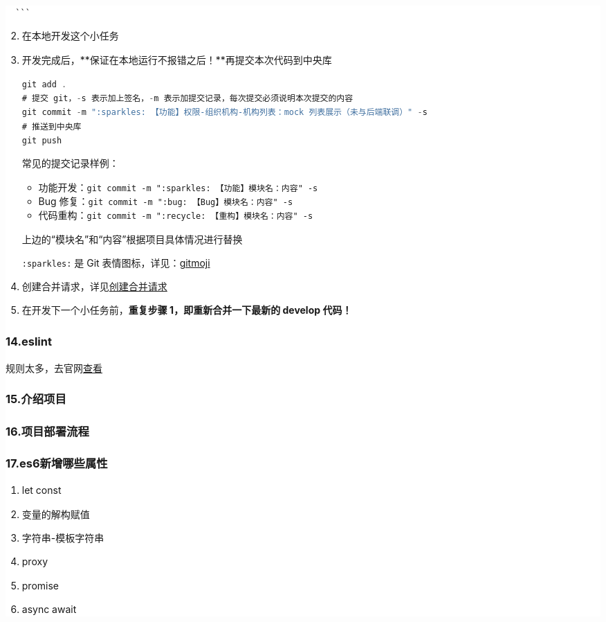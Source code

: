       ```

      

   2. 在本地开发这个小任务

   3. 开发完成后，**保证在本地运行不报错之后！**再提交本次代码到中央库

      ```typescript
      git add .
      # 提交 git，-s 表示加上签名，-m 表示加提交记录，每次提交必须说明本次提交的内容
      git commit -m ":sparkles: 【功能】权限-组织机构-机构列表：mock 列表展示（未与后端联调）" -s
      # 推送到中央库
      git push
      
      ```

      常见的提交记录样例：

      - 功能开发：`git commit -m ":sparkles: 【功能】模块名：内容" -s`
      - Bug 修复：`git commit -m ":bug: 【Bug】模块名：内容" -s`
      - 代码重构：`git commit -m ":recycle: 【重构】模块名：内容" -s`

      上边的“模块名”和“内容”根据项目具体情况进行替换

      `:sparkles:` 是 Git 表情图标，详见：[gitmoji](https://gitmoji.dev/)

   4. 创建合并请求，详见[创建合并请求](https://document.riemann.tech/specification/common/pull-request.html)

   5. 在开发下一个小任务前，**重复步骤 1，即重新合并一下最新的 develop 代码！**

   

### 14.**eslint**

 规则太多，去官网[查看](https://cn.eslint.org/docs/rules/)

### 15.**介绍项目**

 

### 16.**项目部署流程**

 

### 17.**es6新增哪些属性**

1.  let const

2. 变量的解构赋值

3. 字符串-模板字符串

4. proxy

5. promise

6. async await
